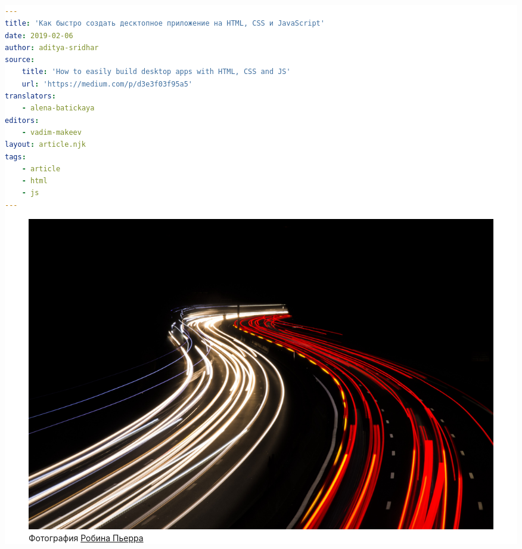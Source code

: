 ```yaml
---
title: 'Как быстро создать десктопное приложение на HTML, CSS и JavaScript'
date: 2019-02-06
author: aditya-sridhar
source:
    title: 'How to easily build desktop apps with HTML, CSS and JS'
    url: 'https://medium.com/p/d3e3f03f95a5'
translators:
    - alena-batickaya
editors:
    - vadim-makeev
layout: article.njk
tags:
    - article
    - html
    - js
---
```


<figure>
    <img src="images/1.jpg" alt="">
    <figcaption>
        Фотография <a href="https://unsplash.com/@robinpierre">Робина Пьерра</a>
    </figcaption>
</figure>
